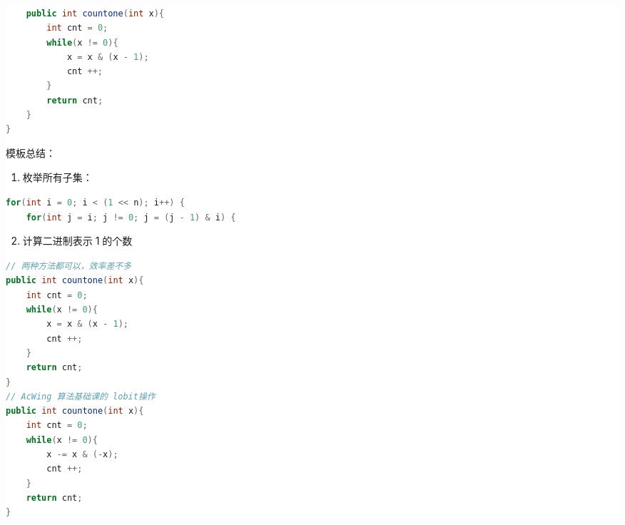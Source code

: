```java
    public int countone(int x){
        int cnt = 0;
        while(x != 0){
            x = x & (x - 1);
            cnt ++;
        }
        return cnt;
    }
}
```

模板总结：

1. 枚举所有子集：

```java
for(int i = 0; i < (1 << n); i++) {
    for(int j = i; j != 0; j = (j - 1) & i) {
```

2. 计算二进制表示 1 的个数

```java
// 两种方法都可以，效率差不多
public int countone(int x){
    int cnt = 0;
    while(x != 0){
        x = x & (x - 1);
        cnt ++;
    }
    return cnt;
}
// AcWing 算法基础课的 lobit操作
public int countone(int x){
    int cnt = 0;
    while(x != 0){
        x -= x & (-x);
        cnt ++;
    }
    return cnt;
}
```



